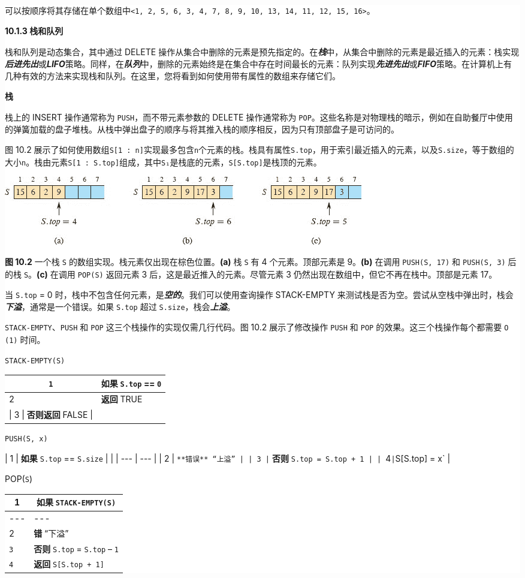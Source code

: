 可以按顺序将其存储在单个数组中`<1, 2, 5, 6, 3, 4, 7, 8, 9, 10, 13, 14, 11, 12, 15, 16>`。

**10.1.3    栈和队列**  

栈和队列是动态集合，其中通过 DELETE 操作从集合中删除的元素是预先指定的。在***栈***中，从集合中删除的元素是最近插入的元素：栈实现***后进先出***或***LIFO***策略。同样，在***队列***中，删除的元素始终是在集合中存在时间最长的元素：队列实现***先进先出***或***FIFO***策略。在计算机上有几种有效的方法来实现栈和队列。在这里，您将看到如何使用带有属性的数组来存储它们。

**栈**

栈上的 INSERT 操作通常称为 `PUSH`，而不带元素参数的 DELETE 操作通常称为 `POP`。这些名称是对物理栈的暗示，例如在自助餐厅中使用的弹簧加载的盘子堆栈。从栈中弹出盘子的顺序与将其推入栈的顺序相反，因为只有顶部盘子是可访问的。

图 10.2 展示了如何使用数组`S[1 : n]`实现最多包含`n`个元素的栈。栈具有属性`S.top`，用于索引最近插入的元素，以及`S.size`，等于数组的大小`n`。栈由元素`S[1 : S.top]`组成，其中`S₁`是栈底的元素，`S[S.top]`是栈顶的元素。

![艺术](img/Art_P368.jpg)

**图 10.2** 一个栈 `S` 的数组实现。栈元素仅出现在棕色位置。**(a)** 栈 `S` 有 4 个元素。顶部元素是 9。**(b)** 在调用 `PUSH(S, 17)` 和 `PUSH(S, 3)` 后的栈 `S`。**(c)** 在调用 `POP(S)` 返回元素 3 后，这是最近推入的元素。尽管元素 3 仍然出现在数组中，但它不再在栈中。顶部是元素 17。

当 `S.top` = 0 时，栈中不包含任何元素，是***空的***。我们可以使用查询操作 STACK-EMPTY 来测试栈是否为空。尝试从空栈中弹出时，栈会***下溢***，通常是一个错误。如果 `S.top` 超过 `S.size`，栈会***上溢***。

`STACK-EMPTY`、`PUSH` 和 `POP` 这三个栈操作的实现仅需几行代码。图 10.2 展示了修改操作 `PUSH` 和 `POP` 的效果。这三个栈操作每个都需要 `O(1)` 时间。

`STACK-EMPTY(S)`  

| `1` | **如果** `S.top` == `0` |
| --- | --- |
| 2 | **返回** TRUE |
| \| 3 \| **否则返回** FALSE \| |

`PUSH(S, x)`

| 1 | **如果** `S.top` == `S.size` |  |
| --- | --- |
| 2 | ` **错误** “上溢” |
| 3 | ` **否则** `S.top = S.top + 1 |
| `4` | `S[S.top] = x` |

POP(`S`)

| 1 | **如果** `STACK-EMPTY(S)` |
| --- | --- |
| --- | --- |   |
| 2 | **错** “下溢” |
| `3` | **否则** `S.top` = `S.top` – `1` |
| `4` | **返回** `S[S.top + 1]` |   |

